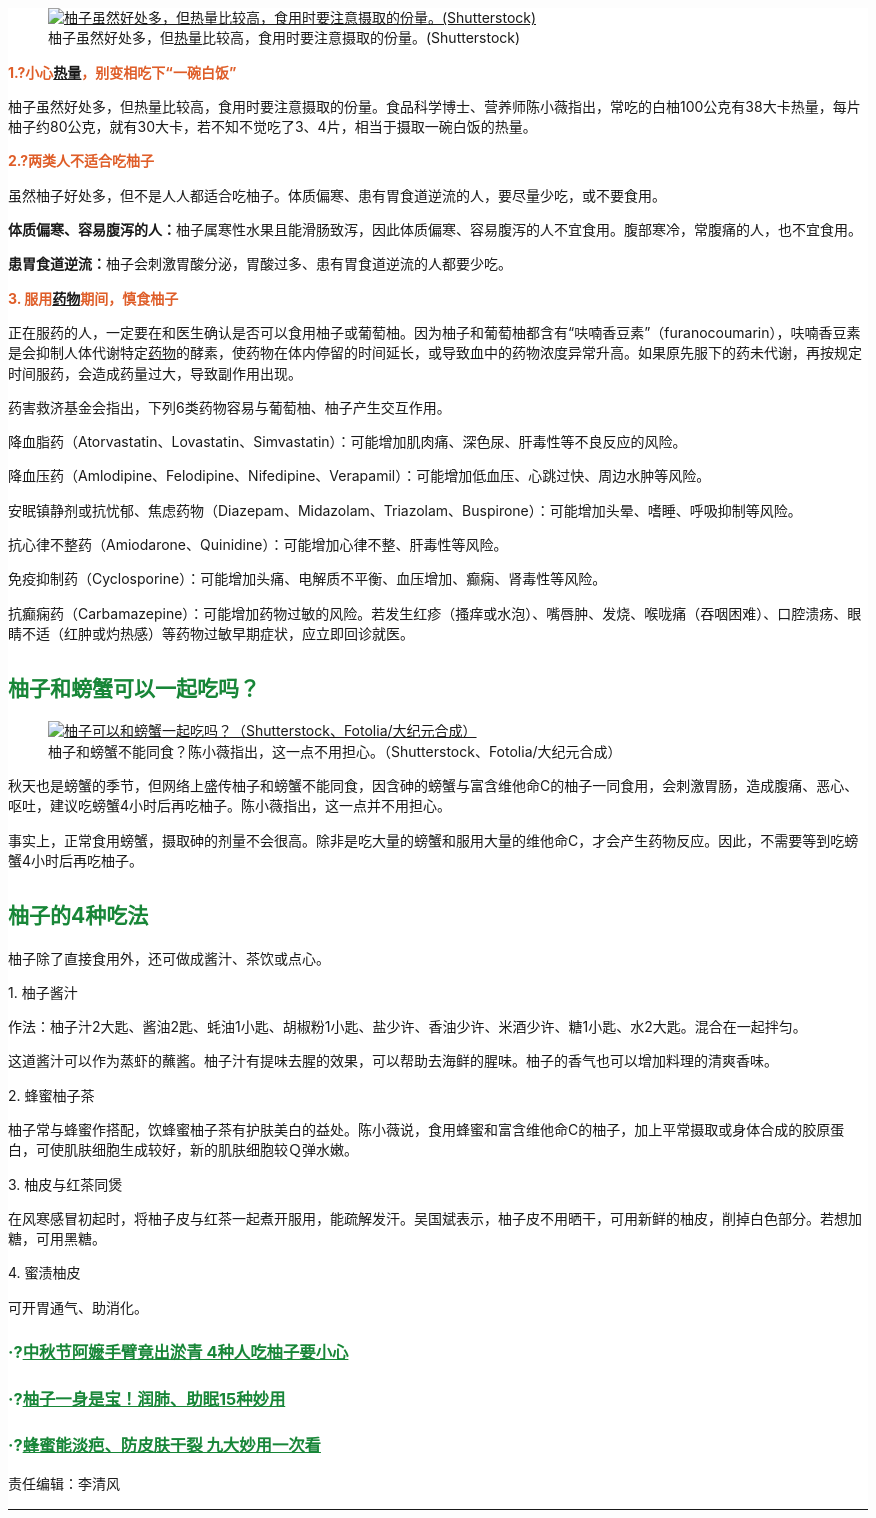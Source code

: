 <figure id="attachment_11518301" style="width: 600px" class="wp-caption aligncenter"><a href="http://i.epochtimes.com/assets/uploads/2019/09/df5bce0b325ad56887204184400417d5.jpg"><img class="size-large wp-image-11518301" src="http://i.epochtimes.com/assets/uploads/2019/09/df5bce0b325ad56887204184400417d5-600x400.jpg" alt="柚子虽然好处多，但热量比较高，食用时要注意摄取的份量。(Shutterstock)" width="600" b="400" /></a><figcaption class="wp-caption-text">柚子虽然好处多，但<a href="https://github.com/mprjd2205/djy/blob/master/gb/tag/%E7%83%AD%E9%87%8F.md">热量</a>比较高，食用时要注意摄取的份量。(Shutterstock)</figcaption></figure>
<p><strong><span style="color: #df5e29;">1.?小心<a href="https://github.com/mprjd2205/djy/blob/master/gb/tag/%E7%83%AD%E9%87%8F.md">热量</a>，别变相吃下“一碗白饭”</span></strong></p>
<p>柚子虽然好处多，但热量比较高，食用时要注意摄取的份量。食品科学博士、营养师陈小薇指出，常吃的白柚100公克有38大卡热量，每片柚子约80公克，就有30大卡，若不知不觉吃了3、4片，相当于摄取一碗白饭的热量。</p>
<p><strong><span style="color: #df5e29;">2.?两类人不适合吃柚子</span></strong></p>
<p>虽然柚子好处多，但不是人人都适合吃柚子。体质偏寒、患有胃食道逆流的人，要尽量少吃，或不要食用。</p>
<p><strong>体质偏寒、容易腹泻的人：</strong>柚子属寒性水果且能滑肠致泻，因此体质偏寒、容易腹泻的人不宜食用。腹部寒冷，常腹痛的人，也不宜食用。</p>
<p><strong>患胃食道逆流：</strong>柚子会刺激胃酸分泌，胃酸过多、患有胃食道逆流的人都要少吃。</p>
<p><strong><span style="color: #df5e29;">3. 服用<a href="https://github.com/mprjd2205/djy/blob/master/gb/tag/%E8%8D%AF%E7%89%A9.md">药物</a>期间，慎食柚子</span></strong></p>
<p>正在服药的人，一定要在和医生确认是否可以食用柚子或葡萄柚。因为柚子和葡萄柚都含有“呋喃香豆素”（furanocoumarin），呋喃香豆素是会抑制人体代谢特定<a href="https://github.com/mprjd2205/djy/blob/master/gb/tag/%E8%8D%AF%E7%89%A9.md">药物</a>的酵素，使药物在体内停留的时间延长，或导致血中的药物浓度异常升高。如果原先服下的药未代谢，再按规定时间服药，会造成药量过大，导致副作用出现。</p>
<p>药害救济基金会指出，下列6类药物容易与葡萄柚、柚子产生交互作用。</p>
<p>降血脂药（Atorvastatin、Lovastatin、Simvastatin）：可能增加肌肉痛、深色尿、肝毒性等不良反应的风险。</p>
<p>降血压药（Amlodipine、Felodipine、Nifedipine、Verapamil）：可能增加低血压、心跳过快、周边水肿等风险。</p>
<p>安眠镇静剂或抗忧郁、焦虑药物（Diazepam、Midazolam、Triazolam、Buspirone）：可能增加头晕、嗜睡、呼吸抑制等风险。</p>
<p>抗心律不整药（Amiodarone、Quinidine）：可能增加心律不整、肝毒性等风险。</p>
<p>免疫抑制药（Cyclosporine）：可能增加头痛、电解质不平衡、血压增加、癫痫、肾毒性等风险。</p>
<p>抗癫痫药（Carbamazepine）：可能增加药物过敏的风险。若发生红疹（搔痒或水泡）、嘴唇肿、发烧、喉咙痛（吞咽困难）、口腔溃疡、眼睛不适（红肿或灼热感）等药物过敏早期症状，应立即回诊就医。</p>
<h2><span style="color: #188638;"><strong>柚子和螃蟹可以一起吃吗？</strong></span></h2>
<figure id="attachment_11518315" style="width: 600px" class="wp-caption aligncenter"><a href="http://i.epochtimes.com/assets/uploads/2019/09/pomelo5-0912.jpg"><img class="wp-image-11518315 size-large" src="http://i.epochtimes.com/assets/uploads/2019/09/pomelo5-0912-600x215.jpg" alt="柚子可以和螃蟹一起吃吗？（Shutterstock、Fotolia/大纪元合成）" width="600" b="215" /></a><figcaption class="wp-caption-text">柚子和螃蟹不能同食？陈小薇指出，这一点不用担心。（Shutterstock、Fotolia/大纪元合成）</figcaption></figure>
<p>秋天也是螃蟹的季节，但网络上盛传柚子和螃蟹不能同食，因含砷的螃蟹与富含维他命C的柚子一同食用，会刺激胃肠，造成腹痛、恶心、呕吐，建议吃螃蟹4小时后再吃柚子。陈小薇指出，这一点并不用担心。</p>
<p>事实上，正常食用螃蟹，摄取砷的剂量不会很高。除非是吃大量的螃蟹和服用大量的维他命C，才会产生药物反应。因此，不需要等到吃螃蟹4小时后再吃柚子。</p>
<h2><span style="color: #188638;">柚子的4种吃法</span></h2>
<p>柚子除了直接食用外，还可做成酱汁、茶饮或点心。</p>
<p>1. 柚子酱汁</p>
<p>作法：柚子汁2大匙、酱油2匙、蚝油1小匙、胡椒粉1小匙、盐少许、香油少许、米酒少许、糖1小匙、水2大匙。混合在一起拌匀。</p>
<p>这道酱汁可以作为蒸虾的蘸酱。柚子汁有提味去腥的效果，可以帮助去海鲜的腥味。柚子的香气也可以增加料理的清爽香味。</p>
<p>2. 蜂蜜柚子茶</p>
<p>柚子常与蜂蜜作搭配，饮蜂蜜柚子茶有护肤美白的益处。陈小薇说，食用蜂蜜和富含维他命C的柚子，加上平常摄取或身体合成的胶原蛋白，可使肌肤细胞生成较好，新的肌肤细胞较Ｑ弹水嫩。</p>
<p>3. 柚皮与红茶同煲</p>
<p>在风寒感冒初起时，将柚子皮与红茶一起煮开服用，能疏解发汗。吴国斌表示，柚子皮不用晒干，可用新鲜的柚皮，削掉白色部分。若想加糖，可用黑糖。</p>
<p>4. 蜜渍柚皮</p>
<p>可开胃通气、助消化。</p>
<h3><span style="color: #188638;">·?<a style="color: #188638;" href="https://github.com/mprjd2205/djy/blob/master/gb/17/10/2/n9691638.md" target="_blank" rel="noopener noreferrer">中秋节阿嬷手臂竟出淤青 4种人吃柚子要小心</a></span></h3>
<h3><span style="color: #188638;">·?<a style="color: #188638;" href="https://github.com/mprjd2205/djy/blob/master/gb/18/9/21/n10732230.md" target="_blank" rel="noopener noreferrer">柚子一身是宝！润肺、助眠15种妙用</a></span></h3>
<h3><span style="color: #188638;">·?<a style="color: #188638;" href="https://github.com/mprjd2205/djy/blob/master/gb/18/10/4/n10761678.md" target="_blank" rel="noopener noreferrer">蜂蜜能淡疤、防皮肤干裂 九大妙用一次看</a></span></h3>
<p>责任编辑：李清风</p>

<hr>
